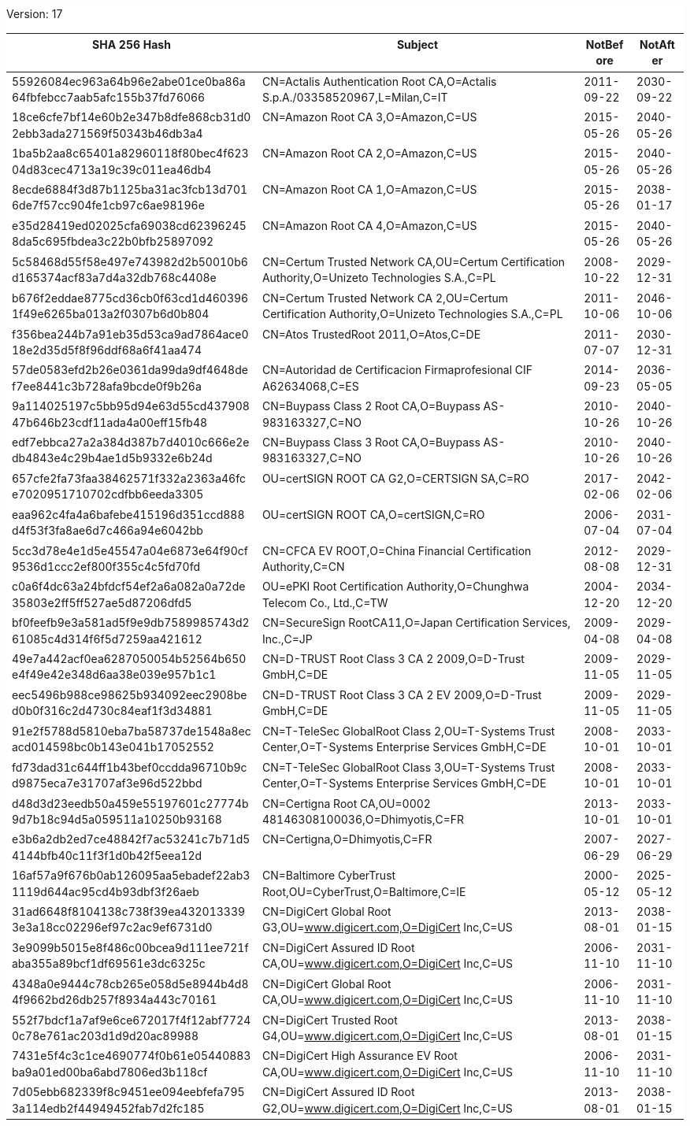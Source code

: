 

Version: 17

SHA 256 Hash | Subject | NotBefore | NotAfter
---|---|---|---
55926084ec963a64b96e2abe01ce0ba86a64fbfebcc7aab5afc155b37fd76066 | CN=Actalis Authentication Root CA,O=Actalis S.p.A./03358520967,L=Milan,C=IT | 2011-09-22 | 2030-09-22
18ce6cfe7bf14e60b2e347b8dfe868cb31d02ebb3ada271569f50343b46db3a4 | CN=Amazon Root CA 3,O=Amazon,C=US | 2015-05-26 | 2040-05-26
1ba5b2aa8c65401a82960118f80bec4f62304d83cec4713a19c39c011ea46db4 | CN=Amazon Root CA 2,O=Amazon,C=US | 2015-05-26 | 2040-05-26
8ecde6884f3d87b1125ba31ac3fcb13d7016de7f57cc904fe1cb97c6ae98196e | CN=Amazon Root CA 1,O=Amazon,C=US | 2015-05-26 | 2038-01-17
e35d28419ed02025cfa69038cd623962458da5c695fbdea3c22b0bfb25897092 | CN=Amazon Root CA 4,O=Amazon,C=US | 2015-05-26 | 2040-05-26
5c58468d55f58e497e743982d2b50010b6d165374acf83a7d4a32db768c4408e | CN=Certum Trusted Network CA,OU=Certum Certification Authority,O=Unizeto Technologies S.A.,C=PL | 2008-10-22 | 2029-12-31
b676f2eddae8775cd36cb0f63cd1d4603961f49e6265ba013a2f0307b6d0b804 | CN=Certum Trusted Network CA 2,OU=Certum Certification Authority,O=Unizeto Technologies S.A.,C=PL | 2011-10-06 | 2046-10-06
f356bea244b7a91eb35d53ca9ad7864ace018e2d35d5f8f96ddf68a6f41aa474 | CN=Atos TrustedRoot 2011,O=Atos,C=DE | 2011-07-07 | 2030-12-31
57de0583efd2b26e0361da99da9df4648def7ee8441c3b728afa9bcde0f9b26a | CN=Autoridad de Certificacion Firmaprofesional CIF A62634068,C=ES | 2014-09-23 | 2036-05-05
9a114025197c5bb95d94e63d55cd43790847b646b23cdf11ada4a00eff15fb48 | CN=Buypass Class 2 Root CA,O=Buypass AS-983163327,C=NO | 2010-10-26 | 2040-10-26
edf7ebbca27a2a384d387b7d4010c666e2edb4843e4c29b4ae1d5b9332e6b24d | CN=Buypass Class 3 Root CA,O=Buypass AS-983163327,C=NO | 2010-10-26 | 2040-10-26
657cfe2fa73faa38462571f332a2363a46fce7020951710702cdfbb6eeda3305 | OU=certSIGN ROOT CA G2,O=CERTSIGN SA,C=RO | 2017-02-06 | 2042-02-06
eaa962c4fa4a6bafebe415196d351ccd888d4f53f3fa8ae6d7c466a94e6042bb | OU=certSIGN ROOT CA,O=certSIGN,C=RO | 2006-07-04 | 2031-07-04
5cc3d78e4e1d5e45547a04e6873e64f90cf9536d1ccc2ef800f355c4c5fd70fd | CN=CFCA EV ROOT,O=China Financial Certification Authority,C=CN | 2012-08-08 | 2029-12-31
c0a6f4dc63a24bfdcf54ef2a6a082a0a72de35803e2ff5ff527ae5d87206dfd5 | OU=ePKI Root Certification Authority,O=Chunghwa Telecom Co.\, Ltd.,C=TW | 2004-12-20 | 2034-12-20
bf0feefb9e3a581ad5f9e9db7589985743d261085c4d314f6f5d7259aa421612 | CN=SecureSign RootCA11,O=Japan Certification Services\, Inc.,C=JP | 2009-04-08 | 2029-04-08
49e7a442acf0ea6287050054b52564b650e4f49e42e348d6aa38e039e957b1c1 | CN=D-TRUST Root Class 3 CA 2 2009,O=D-Trust GmbH,C=DE | 2009-11-05 | 2029-11-05
eec5496b988ce98625b934092eec2908bed0b0f316c2d4730c84eaf1f3d34881 | CN=D-TRUST Root Class 3 CA 2 EV 2009,O=D-Trust GmbH,C=DE | 2009-11-05 | 2029-11-05
91e2f5788d5810eba7ba58737de1548a8ecacd014598bc0b143e041b17052552 | CN=T-TeleSec GlobalRoot Class 2,OU=T-Systems Trust Center,O=T-Systems Enterprise Services GmbH,C=DE | 2008-10-01 | 2033-10-01
fd73dad31c644ff1b43bef0ccdda96710b9cd9875eca7e31707af3e96d522bbd | CN=T-TeleSec GlobalRoot Class 3,OU=T-Systems Trust Center,O=T-Systems Enterprise Services GmbH,C=DE | 2008-10-01 | 2033-10-01
d48d3d23eedb50a459e55197601c27774b9d7b18c94d5a059511a10250b93168 | CN=Certigna Root CA,OU=0002 48146308100036,O=Dhimyotis,C=FR | 2013-10-01 | 2033-10-01
e3b6a2db2ed7ce48842f7ac53241c7b71d54144bfb40c11f3f1d0b42f5eea12d | CN=Certigna,O=Dhimyotis,C=FR | 2007-06-29 | 2027-06-29
16af57a9f676b0ab126095aa5ebadef22ab31119d644ac95cd4b93dbf3f26aeb | CN=Baltimore CyberTrust Root,OU=CyberTrust,O=Baltimore,C=IE | 2000-05-12 | 2025-05-12
31ad6648f8104138c738f39ea4320133393e3a18cc02296ef97c2ac9ef6731d0 | CN=DigiCert Global Root G3,OU=www.digicert.com,O=DigiCert Inc,C=US | 2013-08-01 | 2038-01-15
3e9099b5015e8f486c00bcea9d111ee721faba355a89bcf1df69561e3dc6325c | CN=DigiCert Assured ID Root CA,OU=www.digicert.com,O=DigiCert Inc,C=US | 2006-11-10 | 2031-11-10
4348a0e9444c78cb265e058d5e8944b4d84f9662bd26db257f8934a443c70161 | CN=DigiCert Global Root CA,OU=www.digicert.com,O=DigiCert Inc,C=US | 2006-11-10 | 2031-11-10
552f7bdcf1a7af9e6ce672017f4f12abf77240c78e761ac203d1d9d20ac89988 | CN=DigiCert Trusted Root G4,OU=www.digicert.com,O=DigiCert Inc,C=US | 2013-08-01 | 2038-01-15
7431e5f4c3c1ce4690774f0b61e05440883ba9a01ed00ba6abd7806ed3b118cf | CN=DigiCert High Assurance EV Root CA,OU=www.digicert.com,O=DigiCert Inc,C=US | 2006-11-10 | 2031-11-10
7d05ebb682339f8c9451ee094eebfefa7953a114edb2f44949452fab7d2fc185 | CN=DigiCert Assured ID Root G2,OU=www.digicert.com,O=DigiCert Inc,C=US | 2013-08-01 | 2038-01-15